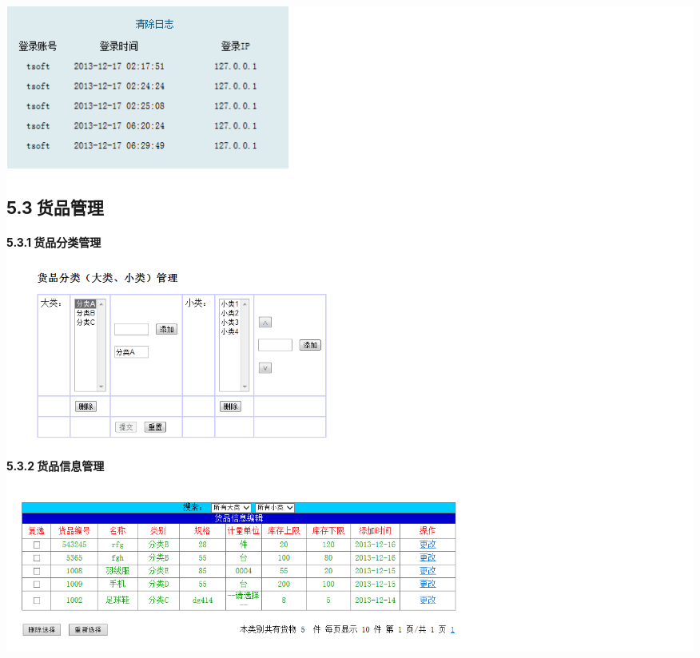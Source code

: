 <img src="./media/image44.png" width="354" height="203" />

<span id="_Toc376785411" class="anchor"><span id="_Toc206479421" class="anchor"><span id="_Toc122689591" class="anchor"><span id="_Toc206560082" class="anchor"><span id="_Toc206560167" class="anchor"><span id="_Toc206560400" class="anchor"><span id="_Toc206560510" class="anchor"><span id="_Toc208137539" class="anchor"><span id="_Toc208830656" class="anchor"><span id="_Toc371666036" class="anchor"></span></span></span></span></span></span></span></span></span></span>5.3 货品管理
--------------------------------------------------------------------------------------------------------------------------------------------------------------------------------------------------------------------------------------------------------------------------------------------------------------------------------------------------------------------------------------------------------------------------------------------------------------------------------------------------

**5.3.1 货品分类管理**

<img src="./media/image45.png" width="441" height="227" />

**5.3.2 货品信息管理**

<img src="./media/image46.png" width="576" height="202" />
